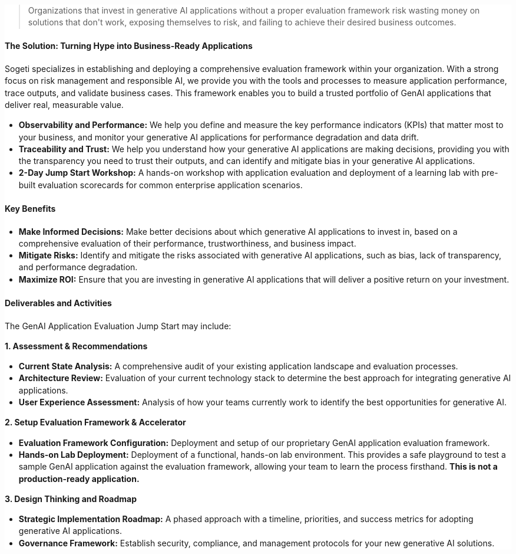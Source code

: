 > Organizations that invest in generative AI applications without a proper evaluation framework risk wasting money on solutions that don't work, exposing themselves to risk, and failing to achieve their desired business outcomes.

#### **The Solution: Turning Hype into Business-Ready Applications**

Sogeti specializes in establishing and deploying a comprehensive evaluation framework within your organization. With a strong focus on risk management and responsible AI, we provide you with the tools and processes to measure application performance, trace outputs, and validate business cases. This framework enables you to build a trusted portfolio of GenAI applications that deliver real, measurable value.

* **Observability and Performance:** We help you define and measure the key performance indicators (KPIs) that matter most to your business, and monitor your generative AI applications for performance degradation and data drift.
* **Traceability and Trust:** We help you understand how your generative AI applications are making decisions, providing you with the transparency you need to trust their outputs, and can identify and mitigate bias in your generative AI applications.
* **2-Day Jump Start Workshop:** A hands-on workshop with application evaluation and deployment of a learning lab with pre-built evaluation scorecards for common enterprise application scenarios.

#### **Key Benefits**

* **Make Informed Decisions:** Make better decisions about which generative AI applications to invest in, based on a comprehensive evaluation of their performance, trustworthiness, and business impact.
* **Mitigate Risks:** Identify and mitigate the risks associated with generative AI applications, such as bias, lack of transparency, and performance degradation.
* **Maximize ROI:** Ensure that you are investing in generative AI applications that will deliver a positive return on your investment.

#### **Deliverables and Activities**

The GenAI Application Evaluation Jump Start may include:

**1. Assessment & Recommendations**
* **Current State Analysis:** A comprehensive audit of your existing application landscape and evaluation processes.
* **Architecture Review:** Evaluation of your current technology stack to determine the best approach for integrating generative AI applications.
* **User Experience Assessment:** Analysis of how your teams currently work to identify the best opportunities for generative AI.

**2. Setup Evaluation Framework & Accelerator**
* **Evaluation Framework Configuration:** Deployment and setup of our proprietary GenAI application evaluation framework.
* **Hands-on Lab Deployment:** Deployment of a functional, hands-on lab environment. This provides a safe playground to test a sample GenAI application against the evaluation framework, allowing your team to learn the process firsthand. **This is not a production-ready application.**

**3. Design Thinking and Roadmap**
* **Strategic Implementation Roadmap:** A phased approach with a timeline, priorities, and success metrics for adopting generative AI applications.
* **Governance Framework:** Establish security, compliance, and management protocols for your new generative AI solutions.
